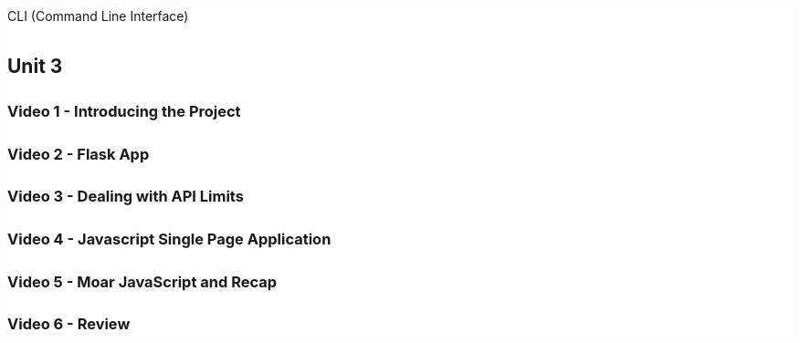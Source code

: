 CLI (Command Line Interface)

## Unit 3
### Video 1 - Introducing the Project

### Video 2 - Flask App

### Video 3 - Dealing with API Limits

### Video 4 - Javascript Single Page Application

### Video 5 - Moar JavaScript and Recap

### Video 6 - Review